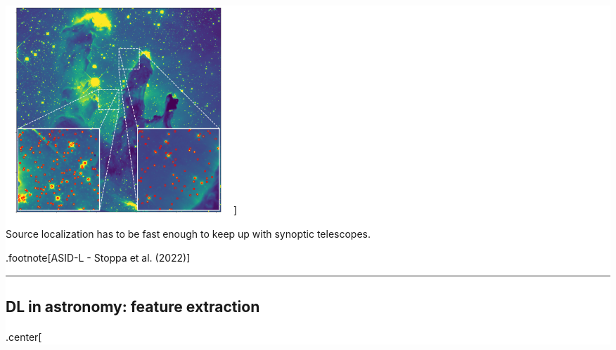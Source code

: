 <img src="img/HSTFieldM16.png" style="width: 320px"/>
]

Source localization has to be fast enough to keep up with synoptic telescopes.

.footnote[ASID-L - Stoppa et al. (2022)]


---
## DL in astronomy: feature extraction

.center[

[keras]: https://keras.io/
[tf]: https://www.tensorflow.org/
[cntk]: https://docs.microsoft.com/fr-fr/cognitive-toolkit/
[theano]: http://www.deeplearning.net/software/theano/
[archi]: https://www.jeremyjordan.me/convnet-architectures/
[deepcolor]: https://richzhang.github.io/ideepcolor/
[alphastar]: https://deepmind.com/blog/alphastar-mastering-real-time-strategy-game-starcraft-ii/
[nnzoo]: http://www.asimovinstitute.org/neural-network-zoo/
[website]: https://aboucaud.github.io
[cc]: http://creativecommons.org/licenses/by-sa/4.0
[gh]: https://github.com/
[kerasapp]: https://keras.io/applications/